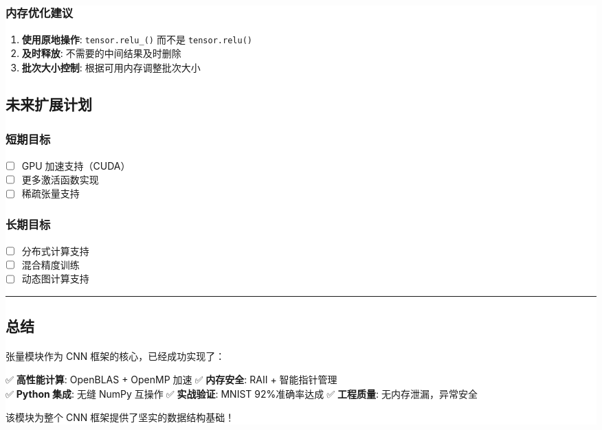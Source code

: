 ### 内存优化建议

1. **使用原地操作**: `tensor.relu_()` 而不是 `tensor.relu()`
2. **及时释放**: 不需要的中间结果及时删除
3. **批次大小控制**: 根据可用内存调整批次大小

## 未来扩展计划

### 短期目标

- [ ] GPU 加速支持（CUDA）
- [ ] 更多激活函数实现
- [ ] 稀疏张量支持

### 长期目标

- [ ] 分布式计算支持
- [ ] 混合精度训练
- [ ] 动态图计算支持

---

## 总结

张量模块作为 CNN 框架的核心，已经成功实现了：

✅ **高性能计算**: OpenBLAS + OpenMP 加速
✅ **内存安全**: RAII + 智能指针管理  
✅ **Python 集成**: 无缝 NumPy 互操作
✅ **实战验证**: MNIST 92%准确率达成
✅ **工程质量**: 无内存泄漏，异常安全

该模块为整个 CNN 框架提供了坚实的数据结构基础！

